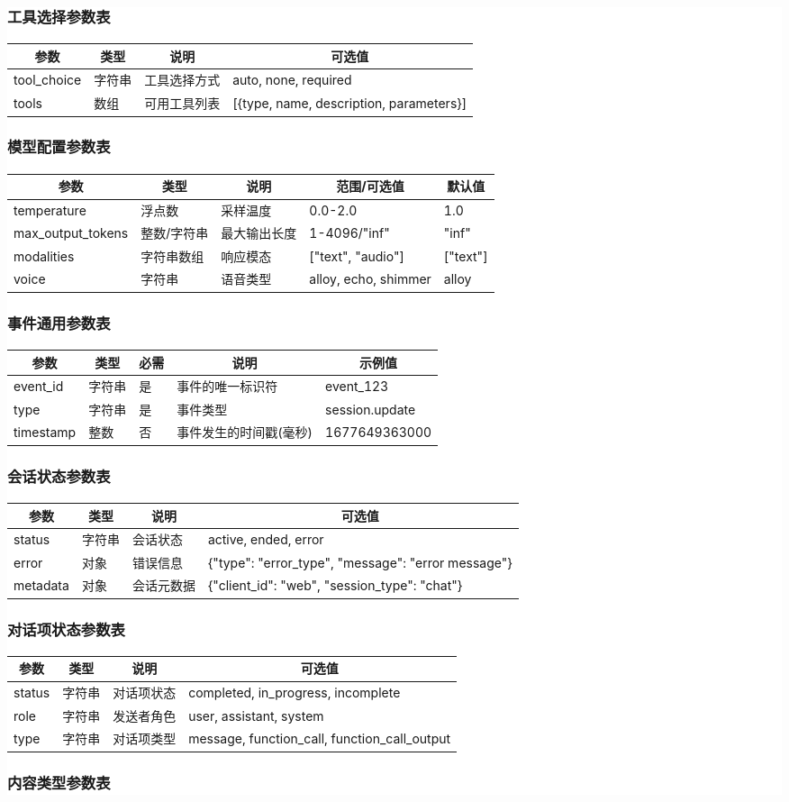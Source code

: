 ### 工具选择参数表

| 参数 | 类型 | 说明 | 可选值 |
|------|------|------|--------|
| tool_choice | 字符串 | 工具选择方式 | auto, none, required |
| tools | 数组 | 可用工具列表 | [{type, name, description, parameters}] |

### 模型配置参数表

| 参数 | 类型 | 说明 | 范围/可选值 | 默认值 |
|------|------|------|-------------|--------|
| temperature | 浮点数 | 采样温度 | 0.0-2.0 | 1.0 |
| max_output_tokens | 整数/字符串 | 最大输出长度 | 1-4096/"inf" | "inf" |
| modalities | 字符串数组 | 响应模态 | ["text", "audio"] | ["text"] |
| voice | 字符串 | 语音类型 | alloy, echo, shimmer | alloy |

### 事件通用参数表

| 参数 | 类型 | 必需 | 说明 | 示例值 |
|------|------|------|------|--------|
| event_id | 字符串 | 是 | 事件的唯一标识符 | event_123 |
| type | 字符串 | 是 | 事件类型 | session.update |
| timestamp | 整数 | 否 | 事件发生的时间戳(毫秒) | 1677649363000 |

### 会话状态参数表

| 参数 | 类型 | 说明 | 可选值 |
|------|------|------|--------|
| status | 字符串 | 会话状态 | active, ended, error |
| error | 对象 | 错误信息 | {"type": "error_type", "message": "error message"} |
| metadata | 对象 | 会话元数据 | {"client_id": "web", "session_type": "chat"} |

### 对话项状态参数表

| 参数 | 类型 | 说明 | 可选值 |
|------|------|------|--------|
| status | 字符串 | 对话项状态 | completed, in_progress, incomplete |
| role | 字符串 | 发送者角色 | user, assistant, system |
| type | 字符串 | 对话项类型 | message, function_call, function_call_output |

### 内容类型参数表
